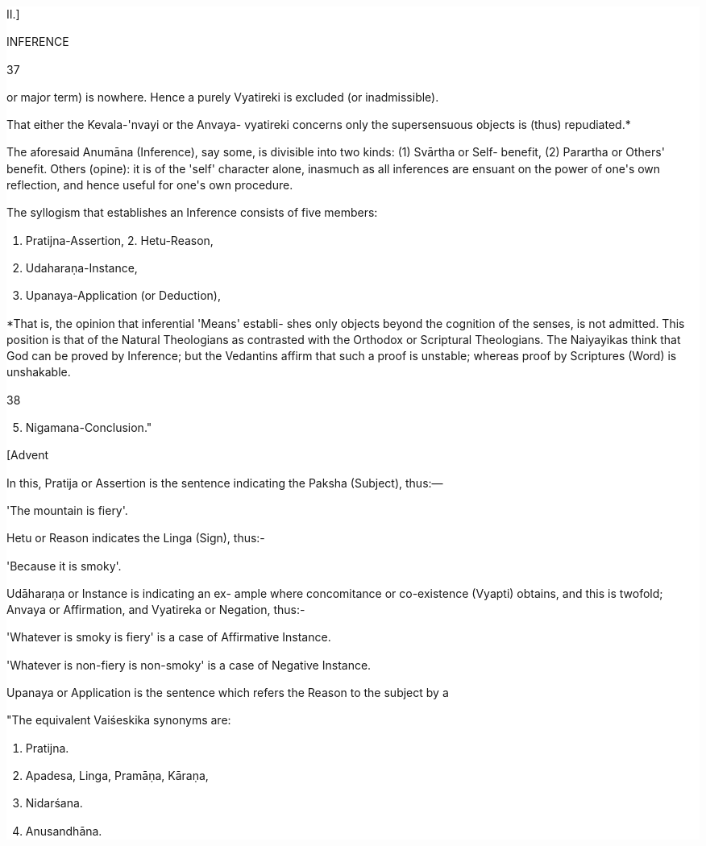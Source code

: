 II.] 

INFERENCE 

37 

or major term) is nowhere. Hence a purely Vyatireki is excluded (or inadmissible). 

That either the Kevala-'nvayi or the Anvaya- vyatireki concerns only the supersensuous objects is (thus) repudiated.* 

The aforesaid Anumāna (Inference), say some, is divisible into two kinds: (1) Svārtha or Self- benefit, (2) Parartha or Others' benefit. Others (opine): it is of the 'self' character alone, inasmuch as all inferences are ensuant on the power of one's own reflection, and hence useful for one's own procedure. 

The syllogism that establishes an Inference consists of five members: 

1. Pratijna-Assertion, 2. Hetu-Reason, 

3. Udaharaṇa-Instance, 

4. Upanaya-Application (or Deduction), 

*That is, the opinion that inferential 'Means' establi- shes only objects beyond the cognition of the senses, is not admitted. This position is that of the Natural Theologians as contrasted with the Orthodox or Scriptural Theologians. The Naiyayikas think that God can be proved by Inference; but the Vedantins affirm that such a proof is unstable; whereas proof by Scriptures (Word) is unshakable. 

38 

 

5. Nigamana-Conclusion." 

[Advent 

In this, Pratija or Assertion is the sentence indicating the Paksha (Subject), thus:— 

'The mountain is fiery'. 

Hetu or Reason indicates the Linga (Sign), thus:- 

'Because it is smoky'. 

Udāharaṇa or Instance is indicating an ex- ample where concomitance or co-existence (Vyapti) obtains, and this is twofold; Anvaya or Affirmation, and Vyatireka or Negation, thus:- 

'Whatever is smoky is fiery' is a case of Affirmative Instance. 

'Whatever is non-fiery is non-smoky' is a case of Negative Instance. 

Upanaya or Application is the sentence which refers the Reason to the subject by a 

"The equivalent Vaiśeskika synonyms are: 

1. Pratijna. 

2. Apadesa, Linga, Pramāṇa, Kāraṇa, 

3. Nidarśana. 

4. Anusandhāna. 
